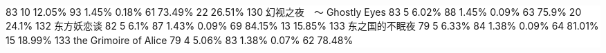 <td>83</td>
<td>10</td>
<td>12.05%</td>
<td>93</td>
<td>1.45%</td>
<td>0.18%</td>
<td>61</td>
<td>73.49%</td>
<td>22</td>
<td>26.51%
</td></tr>
<tr>
<td>130</td>
<td>幻视之夜　～ Ghostly Eyes</td>
<td>83</td>
<td>5</td>
<td>6.02%</td>
<td>88</td>
<td>1.45%</td>
<td>0.09%</td>
<td>63</td>
<td>75.9%</td>
<td>20</td>
<td>24.1%
</td></tr>
<tr>
<td>132</td>
<td>东方妖恋谈</td>
<td>82</td>
<td>5</td>
<td>6.1%</td>
<td>87</td>
<td>1.43%</td>
<td>0.09%</td>
<td>69</td>
<td>84.15%</td>
<td>13</td>
<td>15.85%
</td></tr>
<tr>
<td>133</td>
<td>东之国的不眠夜</td>
<td>79</td>
<td>5</td>
<td>6.33%</td>
<td>84</td>
<td>1.38%</td>
<td>0.09%</td>
<td>64</td>
<td>81.01%</td>
<td>15</td>
<td>18.99%
</td></tr>
<tr>
<td>133</td>
<td>the Grimoire of Alice</td>
<td>79</td>
<td>4</td>
<td>5.06%</td>
<td>83</td>
<td>1.38%</td>
<td>0.07%</td>
<td>62</td>
<td>78.48%</td>